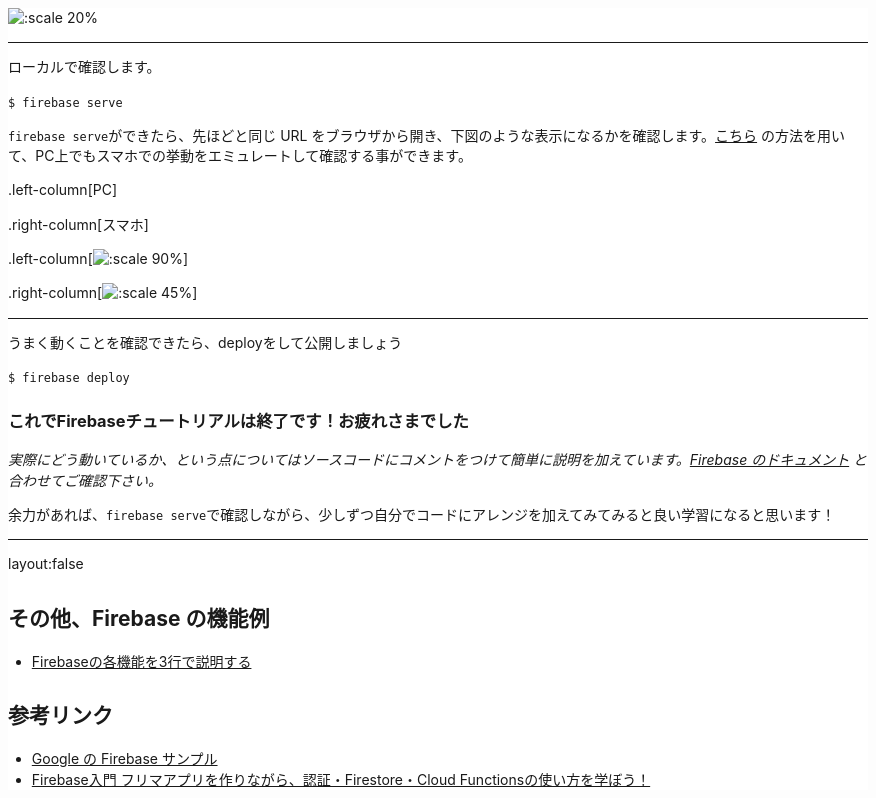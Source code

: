 ![:scale 20%](https://imgur.com/5VAAAuN.png)

---

ローカルで確認します。

```shell
$ firebase serve
```

`firebase serve`ができたら、先ほどと同じ URL をブラウザから開き、下図のような表示になるかを確認します。[こちら](https://www.atmarkit.co.jp/ait/articles/1403/20/news050.html) の方法を用いて、PC上でもスマホでの挙動をエミュレートして確認する事ができます。


.left-column[PC]

.right-column[スマホ]

.left-column[![:scale 90%](https://i.imgur.com/rULzRnp.png)]

.right-column[![:scale 45%](https://i.imgur.com/JRmyXfI.png)]

---

うまく動くことを確認できたら、deployをして公開しましょう
```shell
$ firebase deploy
```

### これでFirebaseチュートリアルは終了です！お疲れさまでした

*実際にどう動いているか、という点についてはソースコードにコメントをつけて簡単に説明を加えています。[Firebase のドキュメント](https://firebase.google.com/docs/) と合わせてご確認下さい。*

余力があれば、`firebase serve`で確認しながら、少しずつ自分でコードにアレンジを加えてみてみると良い学習になると思います！

---
layout:false
## その他、Firebase の機能例

* [Firebaseの各機能を3行で説明する](https://qiita.com/shibukk/items/4a015c5b3296563ac19d)

## 参考リンク　

* [Google の Firebase サンプル](https://firebase.google.com/docs/samples?authuser=1#web)
* [Firebase入門 フリマアプリを作りながら、認証・Firestore・Cloud Functionsの使い方を学ぼう！](https://employment.en-japan.com/engineerhub/entry/2019/06/07/103000)
